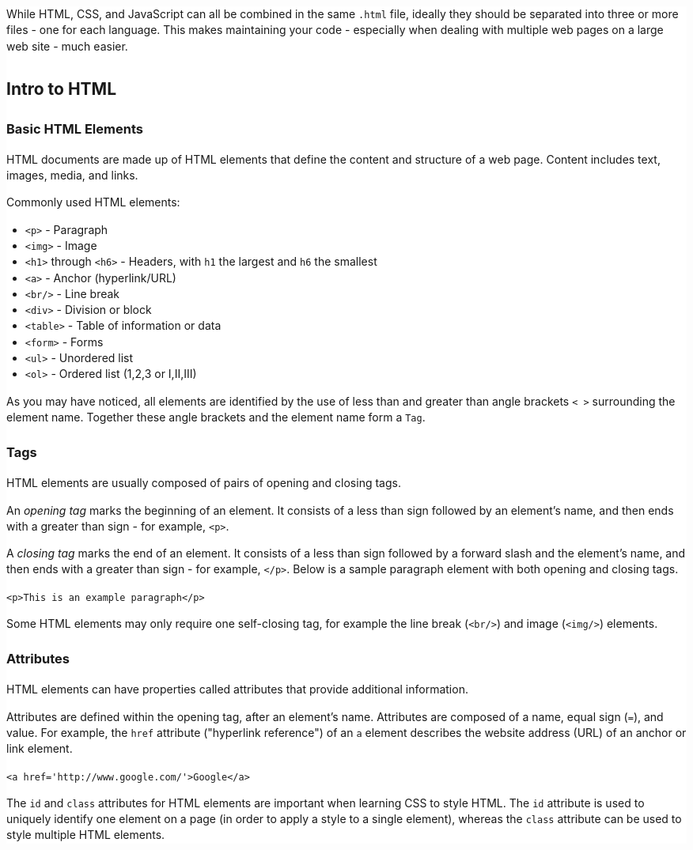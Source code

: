 While HTML, CSS, and JavaScript can all be combined in the same `.html` file, ideally they should be separated into three or more files - one for each language. This makes maintaining your code - especially when dealing with multiple web pages on a large web site - much easier.

## Intro to HTML

### Basic HTML Elements

HTML documents are made up of HTML elements that define the content and structure of a web page. Content includes text, images, media, and links.

Commonly used HTML elements:

* `<p>` - Paragraph
* `<img>` - Image
* `<h1>` through `<h6>` - Headers, with `h1` the largest and `h6` the smallest
* `<a>` - Anchor (hyperlink/URL)
* `<br/>` - Line break
* `<div>` - Division or block
* `<table>` - Table of information or data
* `<form>` - Forms
* `<ul>` - Unordered list
* `<ol>` - Ordered list (1,2,3 or I,II,III)

As you may have noticed, all elements are identified by the use of less than and greater than angle brackets `< >` surrounding the element name. Together these angle brackets and the element name form a `Tag`.

### Tags

HTML elements are usually composed of pairs of opening and closing tags.

An *opening tag* marks the beginning of an element. It consists of a less than sign followed by an element’s name, and then ends with a greater than sign - for example, `<p>`.

A *closing tag* marks the end of an element. It consists of a less than sign followed by a forward slash and the element’s name, and then ends with a greater than sign - for example, `</p>`. Below is a sample paragraph element with both opening and closing tags.

`<p>This is an example paragraph</p>`

Some HTML elements may only require one self-closing tag, for example the line break (`<br/>`) and image (`<img/>`) elements.

### Attributes

HTML elements can have properties called attributes that provide additional information.

Attributes are defined within the opening tag, after an element’s name. Attributes are composed of a name, equal sign (`=`), and value. For example, the `href` attribute ("hyperlink reference") of an `a` element describes the website address (URL) of an anchor or link element.

`<a href='http://www.google.com/'>Google</a>`

The `id` and `class` attributes for HTML elements are important when learning CSS to style HTML. The `id` attribute is used to uniquely identify one element on a page (in order to apply a style to a single element), whereas the `class` attribute can be used to style multiple HTML elements.
